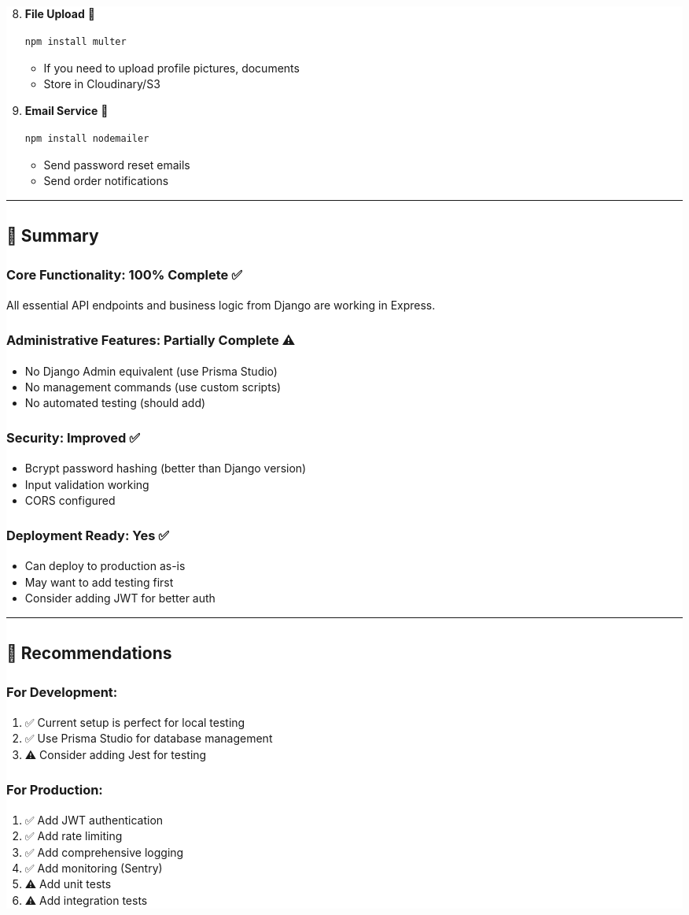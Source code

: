 8. **File Upload** 🔵
   ```bash
   npm install multer
   ```
   - If you need to upload profile pictures, documents
   - Store in Cloudinary/S3

9. **Email Service** 🔵
   ```bash
   npm install nodemailer
   ```
   - Send password reset emails
   - Send order notifications

---

## 🎯 Summary

### **Core Functionality: 100% Complete** ✅
All essential API endpoints and business logic from Django are working in Express.

### **Administrative Features: Partially Complete** ⚠️
- No Django Admin equivalent (use Prisma Studio)
- No management commands (use custom scripts)
- No automated testing (should add)

### **Security: Improved** ✅
- Bcrypt password hashing (better than Django version)
- Input validation working
- CORS configured

### **Deployment Ready: Yes** ✅
- Can deploy to production as-is
- May want to add testing first
- Consider adding JWT for better auth

---

## 🚀 Recommendations

### **For Development:**
1. ✅ Current setup is perfect for local testing
2. ✅ Use Prisma Studio for database management
3. ⚠️ Consider adding Jest for testing

### **For Production:**
1. ✅ Add JWT authentication
2. ✅ Add rate limiting
3. ✅ Add comprehensive logging
4. ✅ Add monitoring (Sentry)
5. ⚠️ Add unit tests
6. ⚠️ Add integration tests
